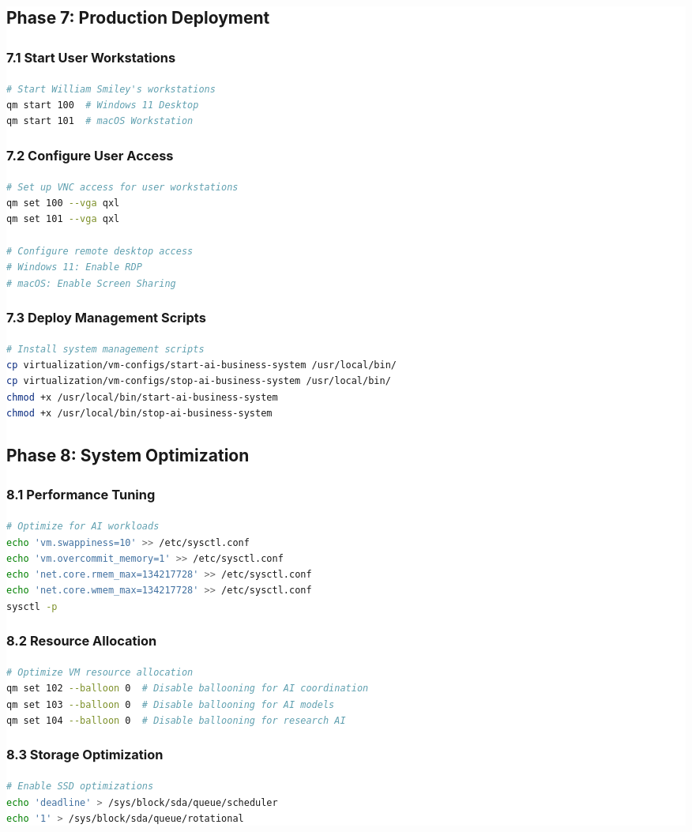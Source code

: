 ## Phase 7: Production Deployment

### 7.1 Start User Workstations
```bash
# Start William Smiley's workstations
qm start 100  # Windows 11 Desktop
qm start 101  # macOS Workstation
```

### 7.2 Configure User Access
```bash
# Set up VNC access for user workstations
qm set 100 --vga qxl
qm set 101 --vga qxl

# Configure remote desktop access
# Windows 11: Enable RDP
# macOS: Enable Screen Sharing
```

### 7.3 Deploy Management Scripts
```bash
# Install system management scripts
cp virtualization/vm-configs/start-ai-business-system /usr/local/bin/
cp virtualization/vm-configs/stop-ai-business-system /usr/local/bin/
chmod +x /usr/local/bin/start-ai-business-system
chmod +x /usr/local/bin/stop-ai-business-system
```

## Phase 8: System Optimization

### 8.1 Performance Tuning
```bash
# Optimize for AI workloads
echo 'vm.swappiness=10' >> /etc/sysctl.conf
echo 'vm.overcommit_memory=1' >> /etc/sysctl.conf
echo 'net.core.rmem_max=134217728' >> /etc/sysctl.conf
echo 'net.core.wmem_max=134217728' >> /etc/sysctl.conf
sysctl -p
```

### 8.2 Resource Allocation
```bash
# Optimize VM resource allocation
qm set 102 --balloon 0  # Disable ballooning for AI coordination
qm set 103 --balloon 0  # Disable ballooning for AI models
qm set 104 --balloon 0  # Disable ballooning for research AI
```

### 8.3 Storage Optimization
```bash
# Enable SSD optimizations
echo 'deadline' > /sys/block/sda/queue/scheduler
echo '1' > /sys/block/sda/queue/rotational
```
